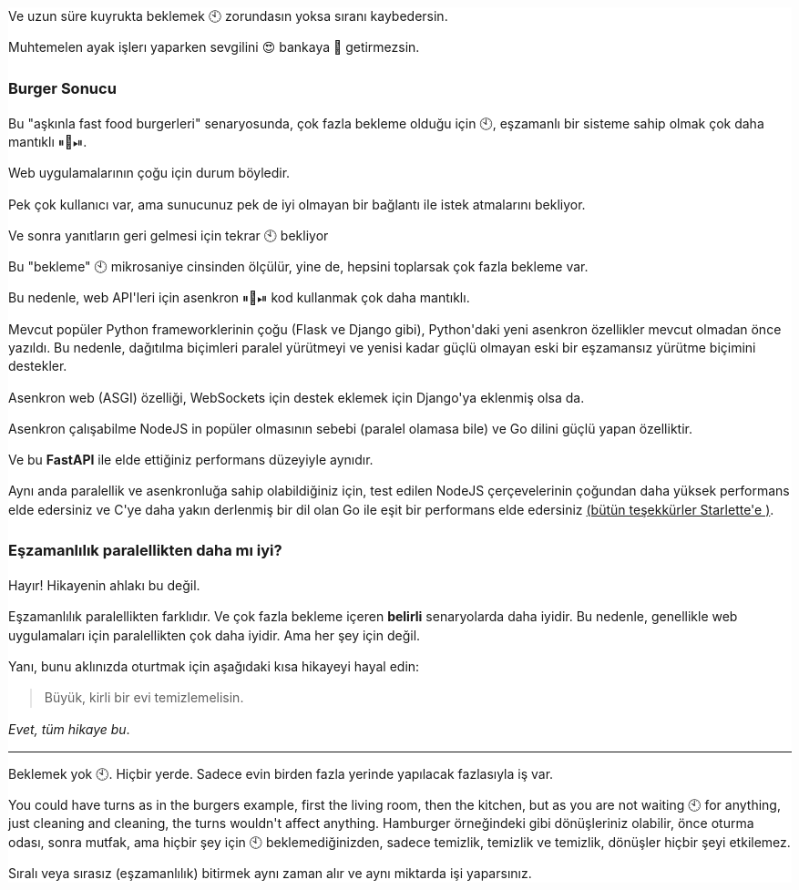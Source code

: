 Ve uzun süre kuyrukta beklemek 🕙 zorundasın yoksa sıranı kaybedersin.

Muhtemelen ayak işlerı yaparken sevgilini 😍 bankaya 🏦 getirmezsin.

### Burger Sonucu

Bu "aşkınla fast food burgerleri" senaryosunda, çok fazla bekleme olduğu için 🕙, eşzamanlı bir sisteme sahip olmak çok daha mantıklı ⏸🔀⏯.

Web uygulamalarının çoğu için durum böyledir.

Pek çok kullanıcı var, ama sunucunuz pek de iyi olmayan bir bağlantı ile istek atmalarını bekliyor.

Ve sonra yanıtların geri gelmesi için tekrar 🕙 bekliyor

Bu "bekleme" 🕙 mikrosaniye cinsinden ölçülür, yine de, hepsini toplarsak çok fazla bekleme var.

Bu nedenle, web API'leri için asenkron ⏸🔀⏯ kod kullanmak çok daha mantıklı.

Mevcut popüler Python frameworklerinin çoğu (Flask ve Django gibi), Python'daki yeni asenkron özellikler mevcut olmadan önce yazıldı. Bu nedenle, dağıtılma biçimleri paralel yürütmeyi ve yenisi kadar güçlü olmayan eski bir eşzamansız yürütme biçimini destekler.

Asenkron web (ASGI) özelliği, WebSockets için destek eklemek için Django'ya eklenmiş olsa da.

Asenkron çalışabilme NodeJS in popüler olmasının sebebi (paralel olamasa bile) ve Go dilini güçlü yapan özelliktir.   

Ve bu **FastAPI** ile elde ettiğiniz performans düzeyiyle aynıdır.

Aynı anda paralellik ve asenkronluğa sahip olabildiğiniz için, test edilen NodeJS çerçevelerinin çoğundan daha yüksek performans elde edersiniz ve C'ye daha yakın derlenmiş bir dil olan Go ile eşit bir performans elde edersiniz <a href="https://www.techempower.com/benchmarks/#section=data-r17&hw=ph&test=query&l=zijmkf-1" class="external-link" target="_blank">(bütün teşekkürler Starlette'e )</a>.

### Eşzamanlılık paralellikten daha mı iyi?

Hayır!  Hikayenin ahlakı bu değil.

Eşzamanlılık paralellikten farklıdır. Ve çok fazla bekleme içeren **belirli** senaryolarda daha iyidir. Bu nedenle, genellikle web uygulamaları için paralellikten çok daha iyidir. Ama her şey için değil.

Yanı, bunu aklınızda oturtmak için aşağıdaki kısa hikayeyi hayal edin:

> Büyük, kirli bir evi temizlemelisin.

*Evet, tüm hikaye bu*.

---

Beklemek yok 🕙. Hiçbir yerde.  Sadece evin birden fazla yerinde yapılacak fazlasıyla iş var.

You could have turns as in the burgers example, first the living room, then the kitchen, but as you are not waiting 🕙 for anything, just cleaning and cleaning, the turns wouldn't affect anything.
Hamburger örneğindeki gibi dönüşleriniz olabilir, önce oturma odası, sonra mutfak, ama hiçbir şey için 🕙 beklemediğinizden, sadece temizlik, temizlik ve temizlik, dönüşler hiçbir şeyi etkilemez.

Sıralı veya sırasız (eşzamanlılık) bitirmek aynı zaman alır ve aynı miktarda işi yaparsınız.

